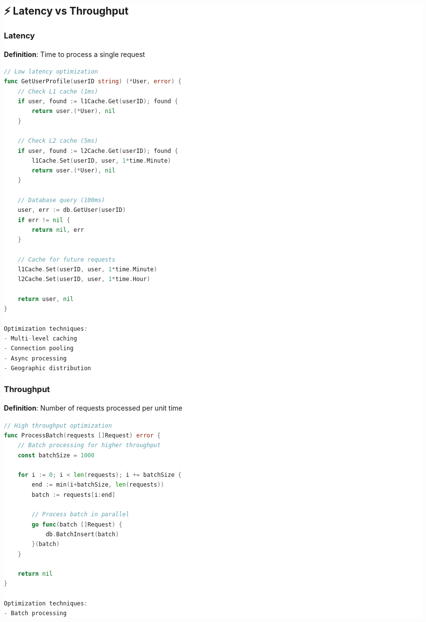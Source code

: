 ## ⚡ Latency vs Throughput

### Latency
**Definition**: Time to process a single request

```go
// Low latency optimization
func GetUserProfile(userID string) (*User, error) {
    // Check L1 cache (1ms)
    if user, found := l1Cache.Get(userID); found {
        return user.(*User), nil
    }
    
    // Check L2 cache (5ms)
    if user, found := l2Cache.Get(userID); found {
        l1Cache.Set(userID, user, 1*time.Minute)
        return user.(*User), nil
    }
    
    // Database query (100ms)
    user, err := db.GetUser(userID)
    if err != nil {
        return nil, err
    }
    
    // Cache for future requests
    l1Cache.Set(userID, user, 1*time.Minute)
    l2Cache.Set(userID, user, 1*time.Hour)
    
    return user, nil
}

Optimization techniques:
- Multi-level caching
- Connection pooling
- Async processing
- Geographic distribution
```

### Throughput
**Definition**: Number of requests processed per unit time

```go
// High throughput optimization
func ProcessBatch(requests []Request) error {
    // Batch processing for higher throughput
    const batchSize = 1000
    
    for i := 0; i < len(requests); i += batchSize {
        end := min(i+batchSize, len(requests))
        batch := requests[i:end]
        
        // Process batch in parallel
        go func(batch []Request) {
            db.BatchInsert(batch)
        }(batch)
    }
    
    return nil
}

Optimization techniques:
- Batch processing
```